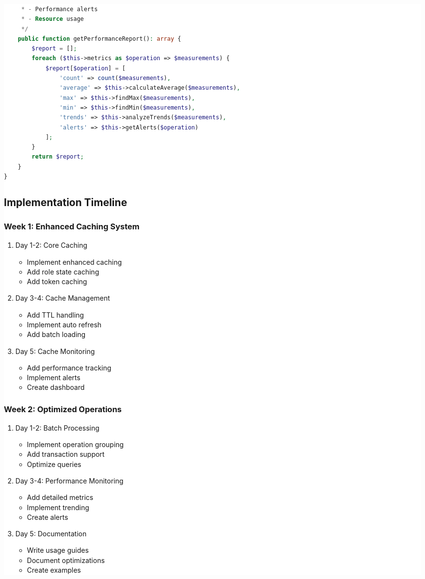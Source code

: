 ```php
     * - Performance alerts
     * - Resource usage
     */
    public function getPerformanceReport(): array {
        $report = [];
        foreach ($this->metrics as $operation => $measurements) {
            $report[$operation] = [
                'count' => count($measurements),
                'average' => $this->calculateAverage($measurements),
                'max' => $this->findMax($measurements),
                'min' => $this->findMin($measurements),
                'trends' => $this->analyzeTrends($measurements),
                'alerts' => $this->getAlerts($operation)
            ];
        }
        return $report;
    }
}
```

## Implementation Timeline

### Week 1: Enhanced Caching System
1. Day 1-2: Core Caching
   - Implement enhanced caching
   - Add role state caching
   - Add token caching

2. Day 3-4: Cache Management
   - Add TTL handling
   - Implement auto refresh
   - Add batch loading

3. Day 5: Cache Monitoring
   - Add performance tracking
   - Implement alerts
   - Create dashboard

### Week 2: Optimized Operations
1. Day 1-2: Batch Processing
   - Implement operation grouping
   - Add transaction support
   - Optimize queries

2. Day 3-4: Performance Monitoring
   - Add detailed metrics
   - Implement trending
   - Create alerts

3. Day 5: Documentation
   - Write usage guides
   - Document optimizations
   - Create examples
